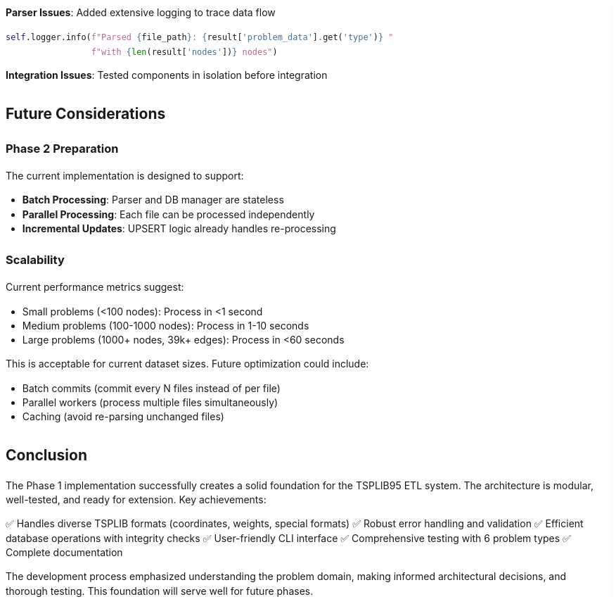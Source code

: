 **Parser Issues**: Added extensive logging to trace data flow
```python
self.logger.info(f"Parsed {file_path}: {result['problem_data'].get('type')} "
                 f"with {len(result['nodes'])} nodes")
```

**Integration Issues**: Tested components in isolation before integration

## Future Considerations

### Phase 2 Preparation

The current implementation is designed to support:
- **Batch Processing**: Parser and DB manager are stateless
- **Parallel Processing**: Each file can be processed independently
- **Incremental Updates**: UPSERT logic already handles re-processing

### Scalability

Current performance metrics suggest:
- Small problems (<100 nodes): Process in <1 second
- Medium problems (100-1000 nodes): Process in 1-10 seconds
- Large problems (1000+ nodes, 39k+ edges): Process in <60 seconds

This is acceptable for current dataset sizes. Future optimization could include:
- Batch commits (commit every N files instead of per file)
- Parallel workers (process multiple files simultaneously)
- Caching (avoid re-parsing unchanged files)

## Conclusion

The Phase 1 implementation successfully creates a solid foundation for the TSPLIB95 ETL system. The architecture is modular, well-tested, and ready for extension. Key achievements:

✅ Handles diverse TSPLIB formats (coordinates, weights, special formats)
✅ Robust error handling and validation
✅ Efficient database operations with integrity checks
✅ User-friendly CLI interface
✅ Comprehensive testing with 6 problem types
✅ Complete documentation

The development process emphasized understanding the problem domain, making informed architectural decisions, and thorough testing. This foundation will serve well for future phases.
